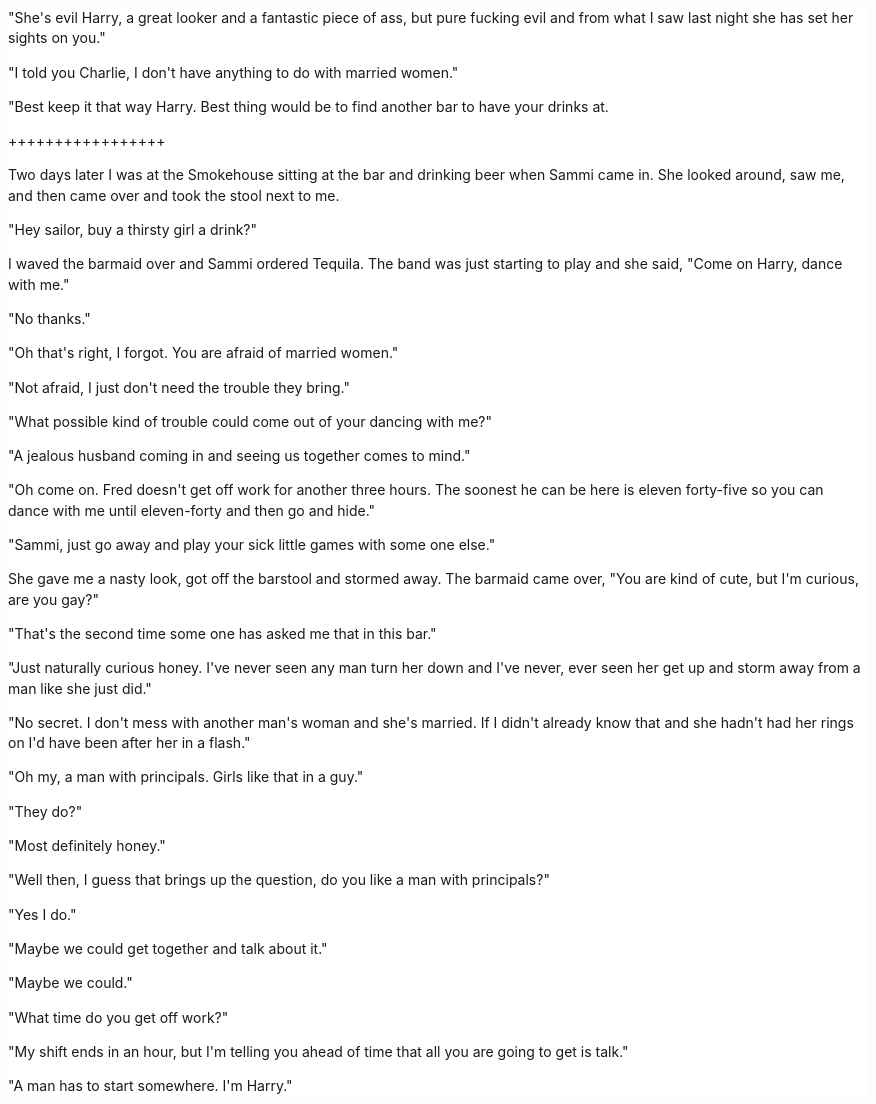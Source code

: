  "She's evil Harry, a great looker and a fantastic piece of ass, but pure fucking evil and from what I saw last night she has set her sights on you." 

 "I told you Charlie, I don't have anything to do with married women." 

 "Best keep it that way Harry. Best thing would be to find another bar to have your drinks at. 

 +++++++++++++++++ 

 Two days later I was at the Smokehouse sitting at the bar and drinking beer when Sammi came in. She looked around, saw me, and then came over and took the stool next to me. 

 "Hey sailor, buy a thirsty girl a drink?" 

 I waved the barmaid over and Sammi ordered Tequila. The band was just starting to play and she said, "Come on Harry, dance with me." 

 "No thanks." 

 "Oh that's right, I forgot. You are afraid of married women." 

 "Not afraid, I just don't need the trouble they bring." 

 "What possible kind of trouble could come out of your dancing with me?" 

 "A jealous husband coming in and seeing us together comes to mind." 

 "Oh come on. Fred doesn't get off work for another three hours. The soonest he can be here is eleven forty-five so you can dance with me until eleven-forty and then go and hide." 

 "Sammi, just go away and play your sick little games with some one else." 

 She gave me a nasty look, got off the barstool and stormed away. The barmaid came over, "You are kind of cute, but I'm curious, are you gay?" 

 "That's the second time some one has asked me that in this bar." 

 "Just naturally curious honey. I've never seen any man turn her down and I've never, ever seen her get up and storm away from a man like she just did." 

 "No secret. I don't mess with another man's woman and she's married. If I didn't already know that and she hadn't had her rings on I'd have been after her in a flash." 

 "Oh my, a man with principals. Girls like that in a guy." 

 "They do?" 

 "Most definitely honey." 

 "Well then, I guess that brings up the question, do you like a man with principals?" 

 "Yes I do." 

 "Maybe we could get together and talk about it." 

 "Maybe we could." 

 "What time do you get off work?" 

 "My shift ends in an hour, but I'm telling you ahead of time that all you are going to get is talk." 

 "A man has to start somewhere. I'm Harry." 
